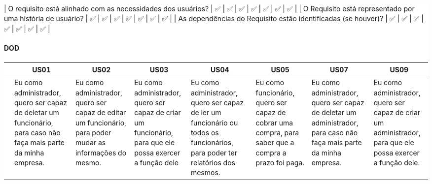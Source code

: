 | O requisito está alinhado com as necessidades dos usuários?   | ✅                                                                                                                 | ✅                                                                                                          | ✅                                                                                                        | ✅                                                                                                                            | ✅                                                                                                    | ✅                                                                                                                   | ✅                                                                                                           |
| O Requisito está representado por uma história de usuário?    | ✅                                                                                                                 | ✅                                                                                                          | ✅                                                                                                        | ✅                                                                                                                            | ✅                                                                                                    | ✅                                                                                                                   | ✅                                                                                                           |
| As dependências do Requisito estão identificadas (se houver)? | ✅                                                                                                                 | ✅                                                                                                          | ✅                                                                                                        | ✅                                                                                                                            | ✅                                                                                                    | ✅                                                                                                                   | ✅                                                                                                           |

#### DOD

|                                                                       | US01                                                                                                              | US02                                                                                                       | US03                                                                                                     | US04                                                                                                                         | US05                                                                                                 | US07                                                                                                                | US09                                                                                                        |
|-----------------------------------------------------------------------|-------------------------------------------------------------------------------------------------------------------|------------------------------------------------------------------------------------------------------------|----------------------------------------------------------------------------------------------------------|------------------------------------------------------------------------------------------------------------------------------|------------------------------------------------------------------------------------------------------|---------------------------------------------------------------------------------------------------------------------|-------------------------------------------------------------------------------------------------------------|
|                                                                       | Eu como administrador, quero ser capaz de deletar um funcionário, para caso não faça mais parte da minha empresa. | Eu como administrador, quero ser capaz de editar um funcionário, para poder mudar as informações do mesmo. | Eu como administrador, quero ser capaz de criar um funcionário, para que ele possa exercer a função dele | Eu como administrador, quero ser capaz de ler um funcionário ou todos os funcionários, para poder ter relatórios dos mesmos. | Eu como funcionário, quero ser capaz de cobrar uma compra, para saber que a compra a prazo foi paga. | Eu como administrador, quero ser capaz de deletar um administrador, para caso não faça mais parte da minha empresa. | Eu como administrador, quero ser capaz de criar um administrador, para que ele possa exercer a função dele. |